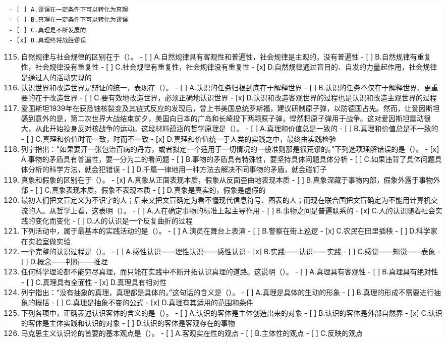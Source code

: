     - [ ] A.谬误在一定条件下可以转化为真理
    - [ ] B.真理在一定条件下可以转化为谬误
    - [ ] C.真理是不断发展的
    - [x] D.真理终将战胜谬误
115. 自然规律与社会规律的区别在于（）。
    - [ ] A.自然规律具有客观性和普遍性，社会规律是主观的，没有普遍性
    - [ ] B.自然规律有重复性，社会规律没有重复性
    - [ ] C.社会规律有重复性，社会规律没有重复性
    - [x] D.自然规律通过盲目的、自发的力量起作用，社会规律是通过人的活动实现的
116. 认识世界和改造世界是辩证的统一，表现在（）。
    - [ ] A.认识的任务归根到底在于解释世界
    - [ ] B.认识的任务不仅在于解释世界，更重要的在于改造世界
    - [ ] C.要有效地改造世界，必须正确地认识世界
    - [x] D.认识和改造客观世界的过程也是认识和改造主观世界的过程
117. 爱国斯坦1939年在获悉铀核裂变及其链式反应的发现后，曾上书美国总统罗斯福，建议研制原子弹，以防德国占先。然而，让爱因斯坦感到意外的是，第二次世界大战结束前夕，美国向日本的广岛和长崎投下两颗原子弹，悍然将原子弹用于战争。这对爱因斯坦震动很大，从此开始投身反对核战争的运动。这段材料蕴涵的哲学原理是（）。
    - [ ] A.真理和价值总是一致的
    - [ ] B.真理和价值总是不一致的
    - [ ] C.真理和价值时而一致，时而不一致
    - [x] D.真理和价值统一于人类的实践之中，最终由实践检验
118. 列宁指出：“如果要开一张包治百病的丹方，或者拟定一个适用于一切情况的一般准则那是很荒谬的。”下列选项理解错误的是（）。
    - [x] A.事物的矛盾具有普遍性，要一分为二的看问题
    - [ ] B.事物的矛盾具有特殊性，要坚持具体问题具体分析
    - [ ] C.如果违背了具体问题具体分析的科学方法，就会犯错误
    - [ ] D.千篇一律地用一种方法去解决不同事物的矛盾，就会碰钉子
119. 真象和假象的区别在于（）。
    - [x] A.真象从正面表现本质，假象从反面歪曲地表现本质
    - [ ] B.真象深藏于事物内部，假象外露于事物外部
    - [ ] C.真象表现本质，假象不表现本质
    - [ ] D.真象是真实的，假象是虚假的
120. 最初人们把文盲定义为不识字的人；后来又把文盲确定为看不懂现代信息符号、图表的人；而现在联合国把文盲确定为不能用计算机交流的人。从哲学上看，这表明（）。
    - [ ] A.人在确定事物的标准上起主导作用
    - [ ] B.事物之间是普遍联系的
    - [x] C.人的认识随着社会实践的变化而变化
    - [ ] D.人的认识是一个反复曲折的过程
121. 下列活动中，属于最基本的实践活动的是（）。
    - [ ] A.演员在舞台上表演
    - [ ] B.警察在街上巡逻
    - [x] C.农民在田里插秧
    - [ ] D.科学家在实验室做实验
122. 一个完整的认识过程是（）。
    - [ ] A.感性认识——理性认识——感性认识
    - [x] B.实践——认识——实践
    - [ ] C.感觉——知觉——表象
    - [ ] D.概念——判断——推理
123. 任何科学理论都不能穷尽真理，而只能在实践中不断开拓认识真理的道路。这说明（）。
    - [ ] A.真理具有客观性
    - [ ] B.真理具有绝对性
    - [ ] C.真理具有全面性
    - [x] D.真理具有相对性
124. 列宁指出：“没有抽象的真理，真理都是具体的。”这句话的含义是（）。
    - [ ] A.真理是具体的生动的形象
    - [ ] B.真理的形成不需要进行抽象的概括
    - [ ] C.真理是抽象不变的公式
    - [x] D.真理有其适用的范围和条件
125. 下列各项中，正确表述认识客体的含义的是（）。
    - [ ] A.认识的客体是主体创造出来的对象
    - [ ] B.认识的客体是外部自然界
    - [x] C.认识的客体是主体实践和认识的对象
    - [ ] D.认识的客体是客观存在的事物
126. 马克思主义认识论的首要的基本观点是（）。
    - [ ] A.客观实在性的观点
    - [ ] B.主体性的观点
    - [ ] C.反映的观点